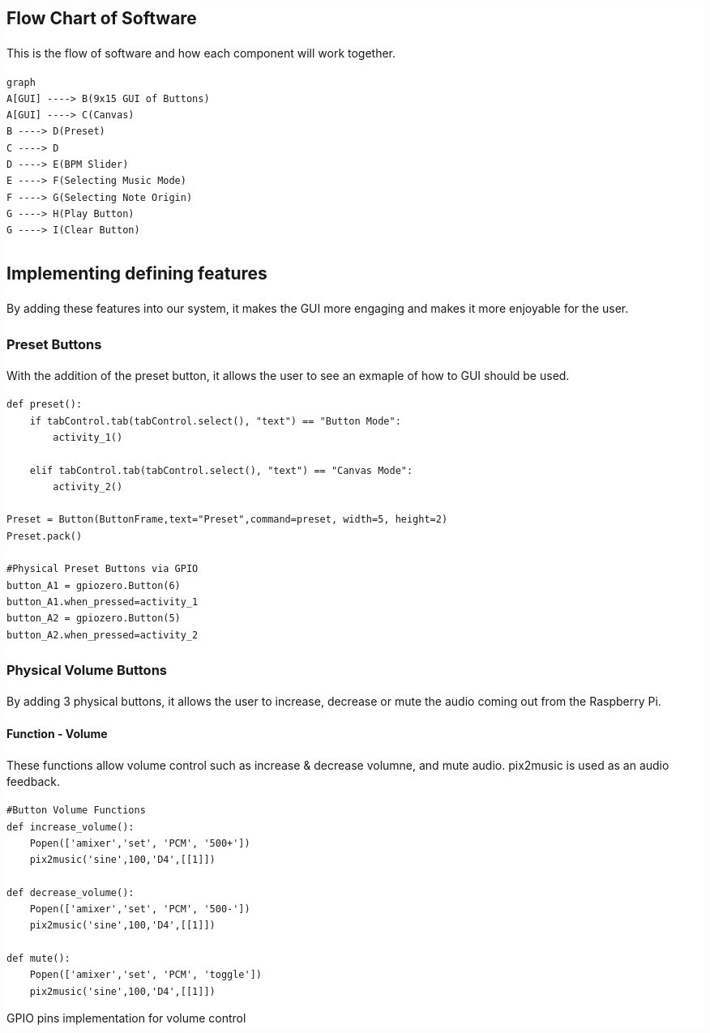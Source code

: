## Flow Chart of Software
This is the flow of  software and how each component will work together. 

```mermaid
graph
A[GUI] ----> B(9x15 GUI of Buttons)
A[GUI] ----> C(Canvas)
B ----> D(Preset)
C ----> D
D ----> E(BPM Slider)
E ----> F(Selecting Music Mode)
F ----> G(Selecting Note Origin)
G ----> H(Play Button)
G ----> I(Clear Button)
```

## Implementing defining features
 By adding these features into our system, it makes the GUI more engaging and makes it more enjoyable for the user.

### Preset Buttons
With the addition of the preset button, it allows the user to see an exmaple of how to GUI should be used.
```
def preset():
    if tabControl.tab(tabControl.select(), "text") == "Button Mode":
        activity_1()

    elif tabControl.tab(tabControl.select(), "text") == "Canvas Mode":
        activity_2()

Preset = Button(ButtonFrame,text="Preset",command=preset, width=5, height=2)
Preset.pack()

#Physical Preset Buttons via GPIO
button_A1 = gpiozero.Button(6)
button_A1.when_pressed=activity_1
button_A2 = gpiozero.Button(5)
button_A2.when_pressed=activity_2
```
### Physical Volume Buttons
By adding 3 physical buttons, it allows the user to increase, decrease or mute the audio coming out from the Raspberry Pi.
#### Function - Volume
These functions allow volume control such as increase & decrease volumne, and mute audio. pix2music is used as an audio feedback.
```
#Button Volume Functions
def increase_volume():
    Popen(['amixer','set', 'PCM', '500+'])
    pix2music('sine',100,'D4',[[1]])
    
def decrease_volume():
    Popen(['amixer','set', 'PCM', '500-'])
    pix2music('sine',100,'D4',[[1]])

def mute():
    Popen(['amixer','set', 'PCM', 'toggle'])
    pix2music('sine',100,'D4',[[1]])
```
GPIO pins implementation for volume control
```
```